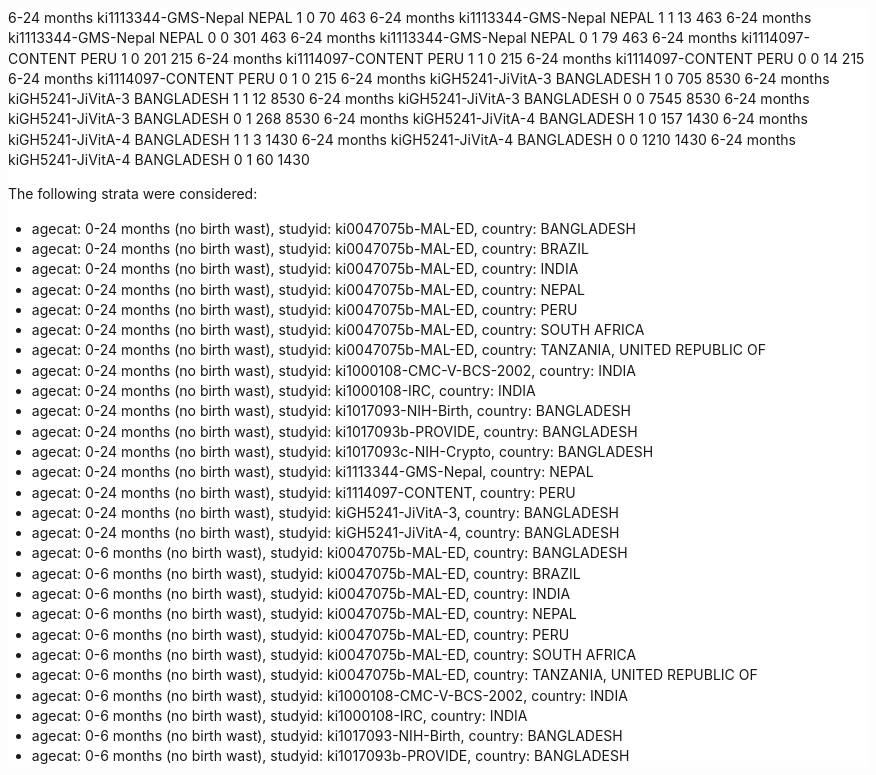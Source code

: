 6-24 months                   ki1113344-GMS-Nepal        NEPAL                          1                      0       70     463
6-24 months                   ki1113344-GMS-Nepal        NEPAL                          1                      1       13     463
6-24 months                   ki1113344-GMS-Nepal        NEPAL                          0                      0      301     463
6-24 months                   ki1113344-GMS-Nepal        NEPAL                          0                      1       79     463
6-24 months                   ki1114097-CONTENT          PERU                           1                      0      201     215
6-24 months                   ki1114097-CONTENT          PERU                           1                      1        0     215
6-24 months                   ki1114097-CONTENT          PERU                           0                      0       14     215
6-24 months                   ki1114097-CONTENT          PERU                           0                      1        0     215
6-24 months                   kiGH5241-JiVitA-3          BANGLADESH                     1                      0      705    8530
6-24 months                   kiGH5241-JiVitA-3          BANGLADESH                     1                      1       12    8530
6-24 months                   kiGH5241-JiVitA-3          BANGLADESH                     0                      0     7545    8530
6-24 months                   kiGH5241-JiVitA-3          BANGLADESH                     0                      1      268    8530
6-24 months                   kiGH5241-JiVitA-4          BANGLADESH                     1                      0      157    1430
6-24 months                   kiGH5241-JiVitA-4          BANGLADESH                     1                      1        3    1430
6-24 months                   kiGH5241-JiVitA-4          BANGLADESH                     0                      0     1210    1430
6-24 months                   kiGH5241-JiVitA-4          BANGLADESH                     0                      1       60    1430


The following strata were considered:

* agecat: 0-24 months (no birth wast), studyid: ki0047075b-MAL-ED, country: BANGLADESH
* agecat: 0-24 months (no birth wast), studyid: ki0047075b-MAL-ED, country: BRAZIL
* agecat: 0-24 months (no birth wast), studyid: ki0047075b-MAL-ED, country: INDIA
* agecat: 0-24 months (no birth wast), studyid: ki0047075b-MAL-ED, country: NEPAL
* agecat: 0-24 months (no birth wast), studyid: ki0047075b-MAL-ED, country: PERU
* agecat: 0-24 months (no birth wast), studyid: ki0047075b-MAL-ED, country: SOUTH AFRICA
* agecat: 0-24 months (no birth wast), studyid: ki0047075b-MAL-ED, country: TANZANIA, UNITED REPUBLIC OF
* agecat: 0-24 months (no birth wast), studyid: ki1000108-CMC-V-BCS-2002, country: INDIA
* agecat: 0-24 months (no birth wast), studyid: ki1000108-IRC, country: INDIA
* agecat: 0-24 months (no birth wast), studyid: ki1017093-NIH-Birth, country: BANGLADESH
* agecat: 0-24 months (no birth wast), studyid: ki1017093b-PROVIDE, country: BANGLADESH
* agecat: 0-24 months (no birth wast), studyid: ki1017093c-NIH-Crypto, country: BANGLADESH
* agecat: 0-24 months (no birth wast), studyid: ki1113344-GMS-Nepal, country: NEPAL
* agecat: 0-24 months (no birth wast), studyid: ki1114097-CONTENT, country: PERU
* agecat: 0-24 months (no birth wast), studyid: kiGH5241-JiVitA-3, country: BANGLADESH
* agecat: 0-24 months (no birth wast), studyid: kiGH5241-JiVitA-4, country: BANGLADESH
* agecat: 0-6 months (no birth wast), studyid: ki0047075b-MAL-ED, country: BANGLADESH
* agecat: 0-6 months (no birth wast), studyid: ki0047075b-MAL-ED, country: BRAZIL
* agecat: 0-6 months (no birth wast), studyid: ki0047075b-MAL-ED, country: INDIA
* agecat: 0-6 months (no birth wast), studyid: ki0047075b-MAL-ED, country: NEPAL
* agecat: 0-6 months (no birth wast), studyid: ki0047075b-MAL-ED, country: PERU
* agecat: 0-6 months (no birth wast), studyid: ki0047075b-MAL-ED, country: SOUTH AFRICA
* agecat: 0-6 months (no birth wast), studyid: ki0047075b-MAL-ED, country: TANZANIA, UNITED REPUBLIC OF
* agecat: 0-6 months (no birth wast), studyid: ki1000108-CMC-V-BCS-2002, country: INDIA
* agecat: 0-6 months (no birth wast), studyid: ki1000108-IRC, country: INDIA
* agecat: 0-6 months (no birth wast), studyid: ki1017093-NIH-Birth, country: BANGLADESH
* agecat: 0-6 months (no birth wast), studyid: ki1017093b-PROVIDE, country: BANGLADESH